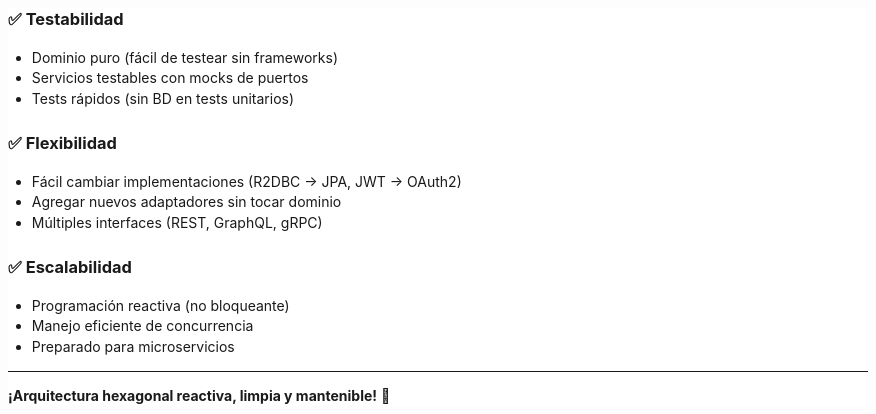### ✅ Testabilidad
- Dominio puro (fácil de testear sin frameworks)
- Servicios testables con mocks de puertos
- Tests rápidos (sin BD en tests unitarios)

### ✅ Flexibilidad
- Fácil cambiar implementaciones (R2DBC → JPA, JWT → OAuth2)
- Agregar nuevos adaptadores sin tocar dominio
- Múltiples interfaces (REST, GraphQL, gRPC)

### ✅ Escalabilidad
- Programación reactiva (no bloqueante)
- Manejo eficiente de concurrencia
- Preparado para microservicios

---

**¡Arquitectura hexagonal reactiva, limpia y mantenible!** 🎉
